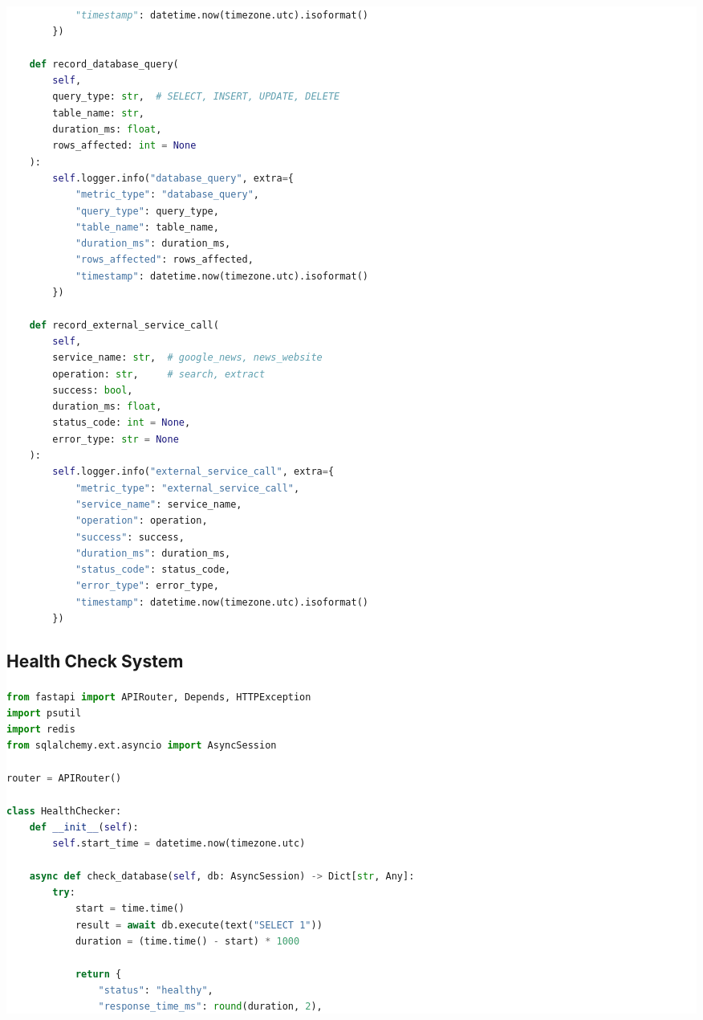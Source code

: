 ```python
            "timestamp": datetime.now(timezone.utc).isoformat()
        })
    
    def record_database_query(
        self,
        query_type: str,  # SELECT, INSERT, UPDATE, DELETE
        table_name: str,
        duration_ms: float,
        rows_affected: int = None
    ):
        self.logger.info("database_query", extra={
            "metric_type": "database_query", 
            "query_type": query_type,
            "table_name": table_name,
            "duration_ms": duration_ms,
            "rows_affected": rows_affected,
            "timestamp": datetime.now(timezone.utc).isoformat()
        })
    
    def record_external_service_call(
        self,
        service_name: str,  # google_news, news_website
        operation: str,     # search, extract
        success: bool,
        duration_ms: float,
        status_code: int = None,
        error_type: str = None
    ):
        self.logger.info("external_service_call", extra={
            "metric_type": "external_service_call",
            "service_name": service_name,
            "operation": operation,
            "success": success,
            "duration_ms": duration_ms,
            "status_code": status_code,
            "error_type": error_type,
            "timestamp": datetime.now(timezone.utc).isoformat()
        })
```

## Health Check System

```python
from fastapi import APIRouter, Depends, HTTPException
import psutil
import redis
from sqlalchemy.ext.asyncio import AsyncSession

router = APIRouter()

class HealthChecker:
    def __init__(self):
        self.start_time = datetime.now(timezone.utc)
    
    async def check_database(self, db: AsyncSession) -> Dict[str, Any]:
        try:
            start = time.time()
            result = await db.execute(text("SELECT 1"))
            duration = (time.time() - start) * 1000
            
            return {
                "status": "healthy",
                "response_time_ms": round(duration, 2),
```